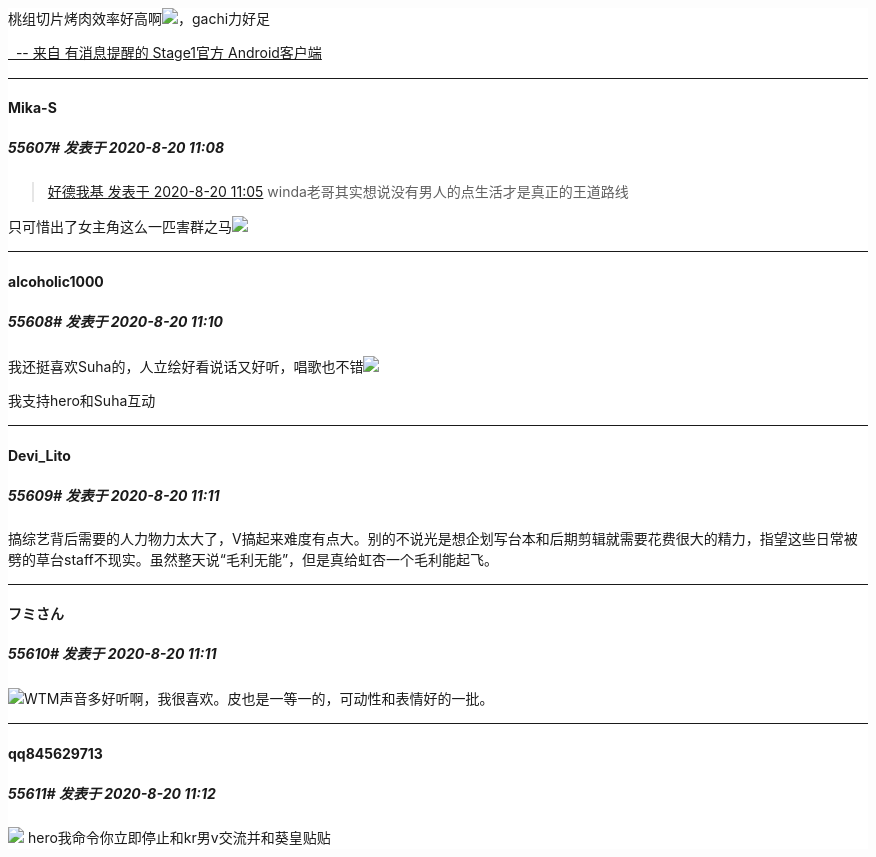 
桃组切片烤肉效率好高啊<img src="https://static.saraba1st.com/image/smiley/face2017/075.png" referrerpolicy="no-referrer">，gachi力好足

[  -- 来自 有消息提醒的 Stage1官方 Android客户端](https://www.coolapk.com/apk/140634)


-----

####  Mika-S  
##### 55607#       发表于 2020-8-20 11:08


<blockquote><a href="httphttps://bbs.saraba1st.com/2b/forum.php?mod=redirect&amp;goto=findpost&amp;pid=48493325&amp;ptid=1941579" target="_blank">好德我基 发表于 2020-8-20 11:05</a>
winda老哥其实想说没有男人的点生活才是真正的王道路线</blockquote>
只可惜出了女主角这么一匹害群之马<img src="https://static.saraba1st.com/image/smiley/face2017/067.png" referrerpolicy="no-referrer">


-----

####  alcoholic1000  
##### 55608#       发表于 2020-8-20 11:10


我还挺喜欢Suha的，人立绘好看说话又好听，唱歌也不错<img src="https://static.saraba1st.com/image/smiley/face2017/057.png" referrerpolicy="no-referrer">

我支持hero和Suha互动


-----

####  Devi_Lito  
##### 55609#       发表于 2020-8-20 11:11


搞综艺背后需要的人力物力太大了，V搞起来难度有点大。别的不说光是想企划写台本和后期剪辑就需要花费很大的精力，指望这些日常被劈的草台staff不现实。虽然整天说“毛利无能”，但是真给虹杏一个毛利能起飞。


-----

####  フミさん  
##### 55610#       发表于 2020-8-20 11:11


<img src="https://static.saraba1st.com/image/smiley/face2017/075.png" referrerpolicy="no-referrer">WTM声音多好听啊，我很喜欢。皮也是一等一的，可动性和表情好的一批。


-----

####  qq845629713  
##### 55611#       发表于 2020-8-20 11:12


<img src="https://static.saraba1st.com/image/smiley/face2017/124.png" referrerpolicy="no-referrer"> hero我命令你立即停止和kr男v交流并和葵皇贴贴

